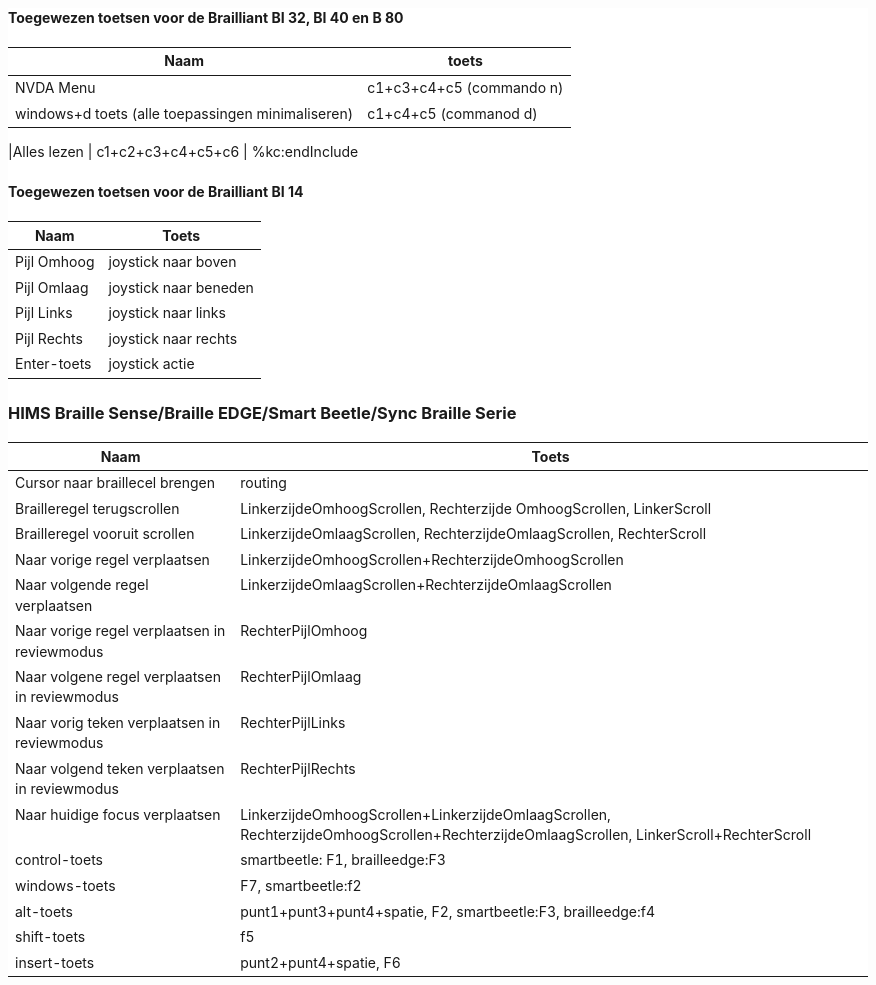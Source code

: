 #### Toegewezen toetsen voor de Brailliant BI 32, BI 40 en B 80

| Naam | toets |
| --- | --- |
| NVDA Menu | c1+c3+c4+c5 (commando n) |
| windows+d toets (alle toepassingen minimaliseren) | c1+c4+c5 (commanod d) |

|Alles lezen | c1+c2+c3+c4+c5+c6 | %kc:endInclude

#### Toegewezen toetsen voor de Brailliant BI 14

| Naam | Toets |
| --- | --- |
| Pijl Omhoog | joystick naar boven |
| Pijl Omlaag | joystick naar beneden |
| Pijl Links | joystick naar links |
| Pijl Rechts | joystick naar rechts |
| Enter-toets | joystick actie |

### HIMS Braille Sense/Braille EDGE/Smart Beetle/Sync Braille Serie

| Naam | Toets |
| --- | --- |
| Cursor naar braillecel brengen | routing |
| Brailleregel terugscrollen | LinkerzijdeOmhoogScrollen, Rechterzijde OmhoogScrollen, LinkerScroll |
| Brailleregel vooruit scrollen | LinkerzijdeOmlaagScrollen, RechterzijdeOmlaagScrollen, RechterScroll |
| Naar vorige regel verplaatsen | LinkerzijdeOmhoogScrollen+RechterzijdeOmhoogScrollen |
| Naar volgende regel verplaatsen | LinkerzijdeOmlaagScrollen+RechterzijdeOmlaagScrollen |
| Naar vorige regel verplaatsen in reviewmodus | RechterPijlOmhoog |
| Naar volgene regel verplaatsen in reviewmodus | RechterPijlOmlaag |
| Naar vorig teken verplaatsen in reviewmodus | RechterPijlLinks |
| Naar volgend teken verplaatsen in reviewmodus | RechterPijlRechts |
| Naar huidige focus verplaatsen | LinkerzijdeOmhoogScrollen+LinkerzijdeOmlaagScrollen, RechterzijdeOmhoogScrollen+RechterzijdeOmlaagScrollen, LinkerScroll+RechterScroll |
| control-toets | smartbeetle: F1, brailleedge:F3 |
| windows-toets | F7, smartbeetle:f2 |
| alt-toets | punt1+punt3+punt4+spatie, F2, smartbeetle:F3, brailleedge:f4 |
| shift-toets | f5 |
| insert-toets | punt2+punt4+spatie, F6 |
